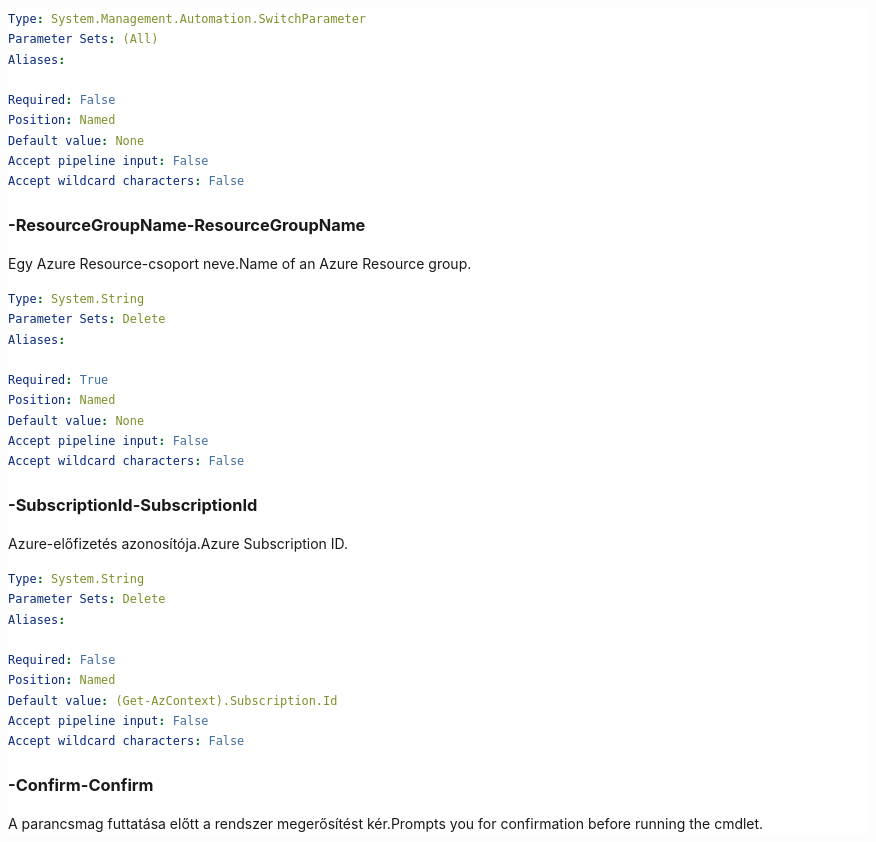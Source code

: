 ```yaml
Type: System.Management.Automation.SwitchParameter
Parameter Sets: (All)
Aliases:

Required: False
Position: Named
Default value: None
Accept pipeline input: False
Accept wildcard characters: False
```

### <span data-ttu-id="c1cbd-123">-ResourceGroupName</span><span class="sxs-lookup"><span data-stu-id="c1cbd-123">-ResourceGroupName</span></span>
<span data-ttu-id="c1cbd-124">Egy Azure Resource-csoport neve.</span><span class="sxs-lookup"><span data-stu-id="c1cbd-124">Name of an Azure Resource group.</span></span>

```yaml
Type: System.String
Parameter Sets: Delete
Aliases:

Required: True
Position: Named
Default value: None
Accept pipeline input: False
Accept wildcard characters: False
```

### <span data-ttu-id="c1cbd-125">-SubscriptionId</span><span class="sxs-lookup"><span data-stu-id="c1cbd-125">-SubscriptionId</span></span>
<span data-ttu-id="c1cbd-126">Azure-előfizetés azonosítója.</span><span class="sxs-lookup"><span data-stu-id="c1cbd-126">Azure Subscription ID.</span></span>

```yaml
Type: System.String
Parameter Sets: Delete
Aliases:

Required: False
Position: Named
Default value: (Get-AzContext).Subscription.Id
Accept pipeline input: False
Accept wildcard characters: False
```

### <span data-ttu-id="c1cbd-127">-Confirm</span><span class="sxs-lookup"><span data-stu-id="c1cbd-127">-Confirm</span></span>
<span data-ttu-id="c1cbd-128">A parancsmag futtatása előtt a rendszer megerősítést kér.</span><span class="sxs-lookup"><span data-stu-id="c1cbd-128">Prompts you for confirmation before running the cmdlet.</span></span>

